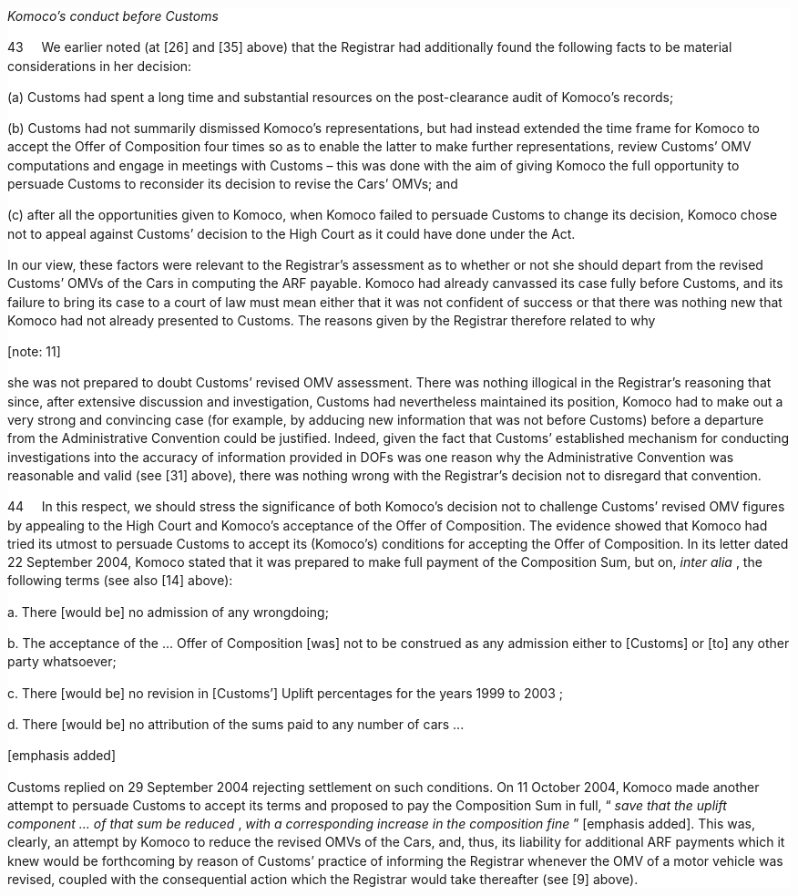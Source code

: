 _Komoco’s conduct before Customs_ 

43     We earlier noted (at [26] and [35] above) that the Registrar had additionally found the following facts to be material considerations in her decision: 

 (a) Customs had spent a long time and substantial resources on the post-clearance audit of Komoco’s records; 

 (b) Customs had not summarily dismissed Komoco’s representations, but had instead extended the time frame for Komoco to accept the Offer of Composition four times so as to enable the latter to make further representations, review Customs’ OMV computations and engage in meetings with Customs – this was done with the aim of giving Komoco the full opportunity to persuade Customs to reconsider its decision to revise the Cars’ OMVs; and 

 (c) after all the opportunities given to Komoco, when Komoco failed to persuade Customs to change its decision, Komoco chose not to appeal against Customs’ decision to the High Court as it could have done under the Act. 

In our view, these factors were relevant to the Registrar’s assessment as to whether or not she should depart from the revised Customs’ OMVs of the Cars in computing the ARF payable. Komoco had already canvassed its case fully before Customs, and its failure to bring its case to a court of law must mean either that it was not confident of success or that there was nothing new that Komoco had not already presented to Customs. The reasons given by the Registrar therefore related to why 

 [note: 11] 


she was not prepared to doubt Customs’ revised OMV assessment. There was nothing illogical in the Registrar’s reasoning that since, after extensive discussion and investigation, Customs had nevertheless maintained its position, Komoco had to make out a very strong and convincing case (for example, by adducing new information that was not before Customs) before a departure from the Administrative Convention could be justified. Indeed, given the fact that Customs’ established mechanism for conducting investigations into the accuracy of information provided in DOFs was one reason why the Administrative Convention was reasonable and valid (see [31] above), there was nothing wrong with the Registrar’s decision not to disregard that convention. 

44     In this respect, we should stress the significance of both Komoco’s decision not to challenge Customs’ revised OMV figures by appealing to the High Court and Komoco’s acceptance of the Offer of Composition. The evidence showed that Komoco had tried its utmost to persuade Customs to accept its (Komoco’s) conditions for accepting the Offer of Composition. In its letter dated 22 September 2004, Komoco stated that it was prepared to make full payment of the Composition Sum, but on, _inter alia_ , the following terms (see also [14] above): 

 a. There [would be] no admission of any wrongdoing; 

 b. The acceptance of the ... Offer of Composition [was] not to be construed as any admission either to [Customs] or [to] any other party whatsoever; 

 c. There [would be] no revision in [Customs’] Uplift percentages for the years 1999 to 2003 ; 

 d. There [would be] no attribution of the sums paid to any number of cars ... 

 [emphasis added] 

Customs replied on 29 September 2004 rejecting settlement on such conditions. On 11 October 2004, Komoco made another attempt to persuade Customs to accept its terms and proposed to pay the Composition Sum in full, “ _save that the uplift component ... of that sum be reduced_ , _with a corresponding increase in the composition fine_ ” [emphasis added]. This was, clearly, an attempt by Komoco to reduce the revised OMVs of the Cars, and, thus, its liability for additional ARF payments which it knew would be forthcoming by reason of Customs’ practice of informing the Registrar whenever the OMV of a motor vehicle was revised, coupled with the consequential action which the Registrar would take thereafter (see [9] above). 
